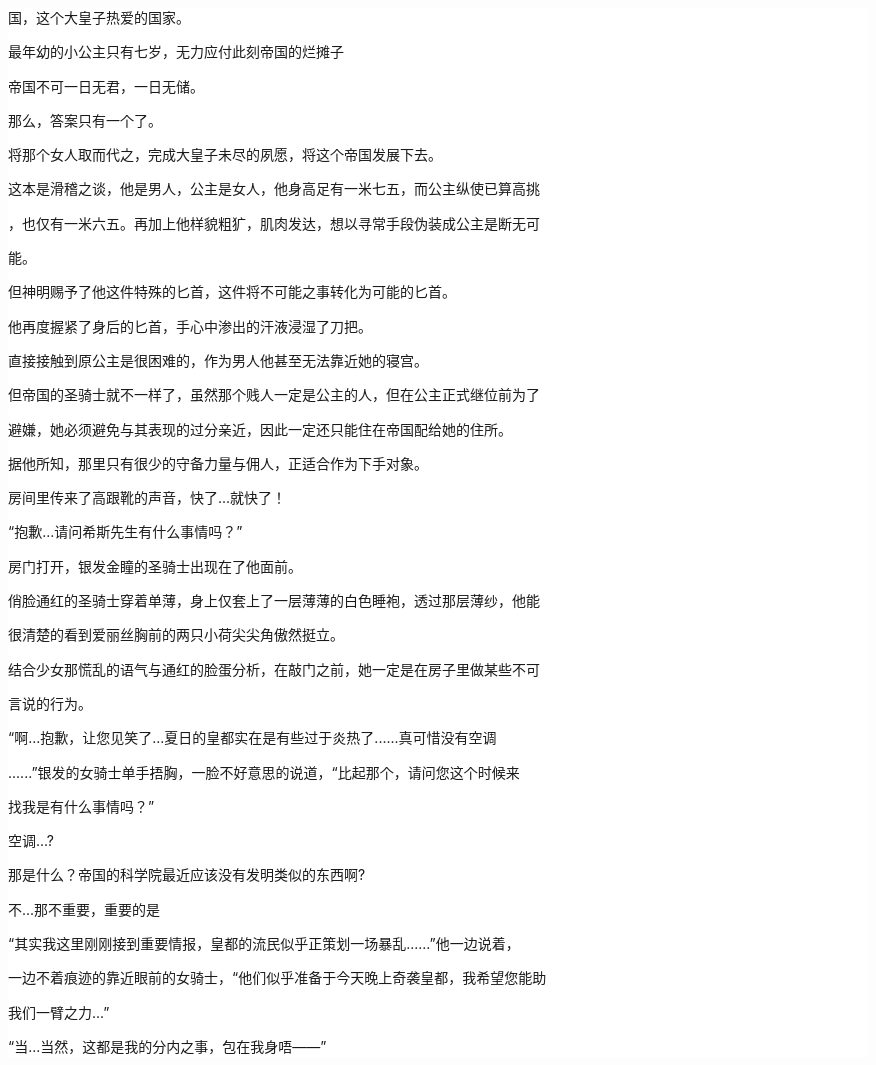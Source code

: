 国，这个大皇子热爱的国家。

最年幼的小公主只有七岁，无力应付此刻帝国的烂摊子

帝国不可一日无君，一日无储。

那么，答案只有一个了。

将那个女人取而代之，完成大皇子未尽的夙愿，将这个帝国发展下去。

这本是滑稽之谈，他是男人，公主是女人，他身高足有一米七五，而公主纵使已算高挑

，也仅有一米六五。再加上他样貌粗犷，肌肉发达，想以寻常手段伪装成公主是断无可

能。

但神明赐予了他这件特殊的匕首，这件将不可能之事转化为可能的匕首。

他再度握紧了身后的匕首，手心中渗出的汗液浸湿了刀把。

直接接触到原公主是很困难的，作为男人他甚至无法靠近她的寝宫。

但帝国的圣骑士就不一样了，虽然那个贱人一定是公主的人，但在公主正式继位前为了

避嫌，她必须避免与其表现的过分亲近，因此一定还只能住在帝国配给她的住所。

据他所知，那里只有很少的守备力量与佣人，正适合作为下手对象。

房间里传来了高跟靴的声音，快了...就快了！

“抱歉...请问希斯先生有什么事情吗？”

房门打开，银发金瞳的圣骑士出现在了他面前。

俏脸通红的圣骑士穿着单薄，身上仅套上了一层薄薄的白色睡袍，透过那层薄纱，他能

很清楚的看到爱丽丝胸前的两只小荷尖尖角傲然挺立。



结合少女那慌乱的语气与通红的脸蛋分析，在敲门之前，她一定是在房子里做某些不可

言说的行为。



“啊...抱歉，让您见笑了...夏日的皇都实在是有些过于炎热了......真可惜没有空调

......”银发的女骑士单手捂胸，一脸不好意思的说道，“比起那个，请问您这个时候来

找我是有什么事情吗？”

空调...?

那是什么？帝国的科学院最近应该没有发明类似的东西啊?

不...那不重要，重要的是



“其实我这里刚刚接到重要情报，皇都的流民似乎正策划一场暴乱......”他一边说着，

一边不着痕迹的靠近眼前的女骑士，“他们似乎准备于今天晚上奇袭皇都，我希望您能助

我们一臂之力...”

“当...当然，这都是我的分内之事，包在我身唔——”
